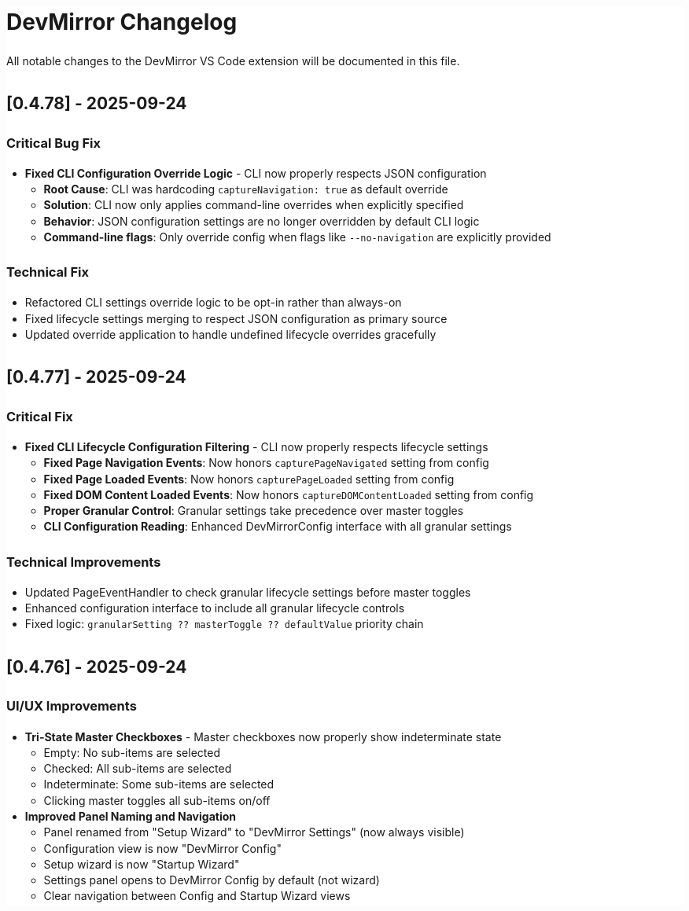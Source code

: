# DevMirror Changelog

All notable changes to the DevMirror VS Code extension will be documented in this file.

## [0.4.78] - 2025-09-24

### Critical Bug Fix
- **Fixed CLI Configuration Override Logic** - CLI now properly respects JSON configuration
  - **Root Cause**: CLI was hardcoding `captureNavigation: true` as default override
  - **Solution**: CLI now only applies command-line overrides when explicitly specified
  - **Behavior**: JSON configuration settings are no longer overridden by default CLI logic
  - **Command-line flags**: Only override config when flags like `--no-navigation` are explicitly provided

### Technical Fix
- Refactored CLI settings override logic to be opt-in rather than always-on
- Fixed lifecycle settings merging to respect JSON configuration as primary source
- Updated override application to handle undefined lifecycle overrides gracefully

## [0.4.77] - 2025-09-24

### Critical Fix
- **Fixed CLI Lifecycle Configuration Filtering** - CLI now properly respects lifecycle settings
  - **Fixed Page Navigation Events**: Now honors `capturePageNavigated` setting from config
  - **Fixed Page Loaded Events**: Now honors `capturePageLoaded` setting from config
  - **Fixed DOM Content Loaded Events**: Now honors `captureDOMContentLoaded` setting from config
  - **Proper Granular Control**: Granular settings take precedence over master toggles
  - **CLI Configuration Reading**: Enhanced DevMirrorConfig interface with all granular settings

### Technical Improvements
- Updated PageEventHandler to check granular lifecycle settings before master toggles
- Enhanced configuration interface to include all granular lifecycle controls
- Fixed logic: `granularSetting ?? masterToggle ?? defaultValue` priority chain

## [0.4.76] - 2025-09-24

### UI/UX Improvements
- **Tri-State Master Checkboxes** - Master checkboxes now properly show indeterminate state
  - Empty: No sub-items are selected
  - Checked: All sub-items are selected
  - Indeterminate: Some sub-items are selected
  - Clicking master toggles all sub-items on/off
- **Improved Panel Naming and Navigation**
  - Panel renamed from "Setup Wizard" to "DevMirror Settings" (now always visible)
  - Configuration view is now "DevMirror Config"
  - Setup wizard is now "Startup Wizard"
  - Settings panel opens to DevMirror Config by default (not wizard)
  - Clear navigation between Config and Startup Wizard views
